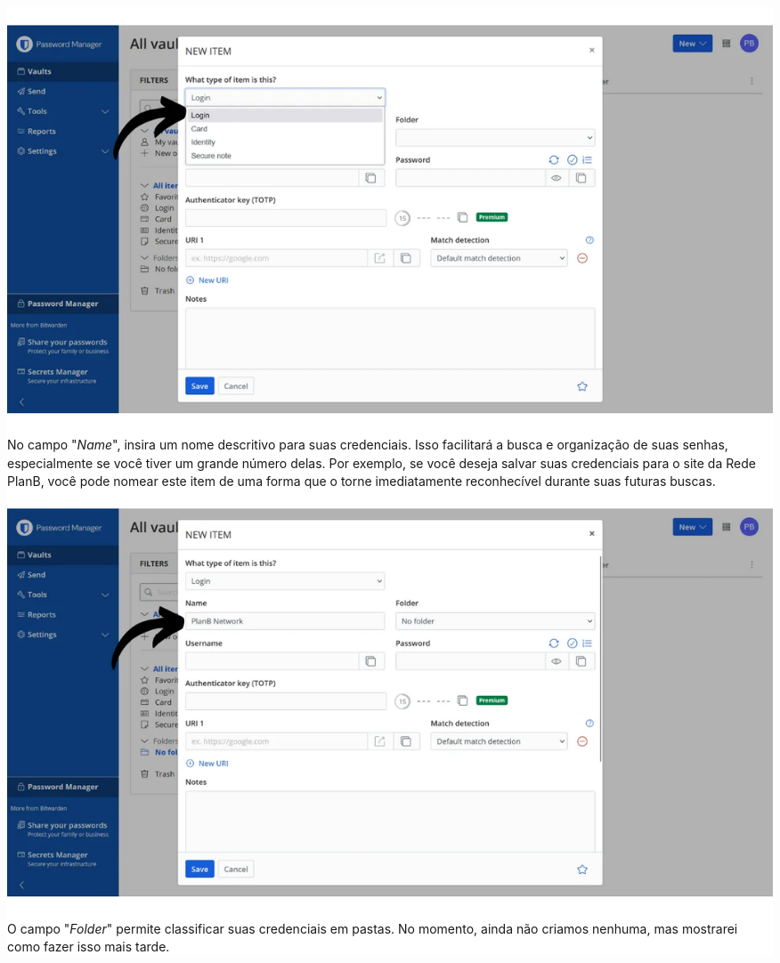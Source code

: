 ![BITWARDEN](assets/notext/26.webp)
No campo "*Name*", insira um nome descritivo para suas credenciais. Isso facilitará a busca e organização de suas senhas, especialmente se você tiver um grande número delas. Por exemplo, se você deseja salvar suas credenciais para o site da Rede PlanB, você pode nomear este item de uma forma que o torne imediatamente reconhecível durante suas futuras buscas.
![BITWARDEN](assets/notext/27.webp)
O campo "*Folder*" permite classificar suas credenciais em pastas. No momento, ainda não criamos nenhuma, mas mostrarei como fazer isso mais tarde.
